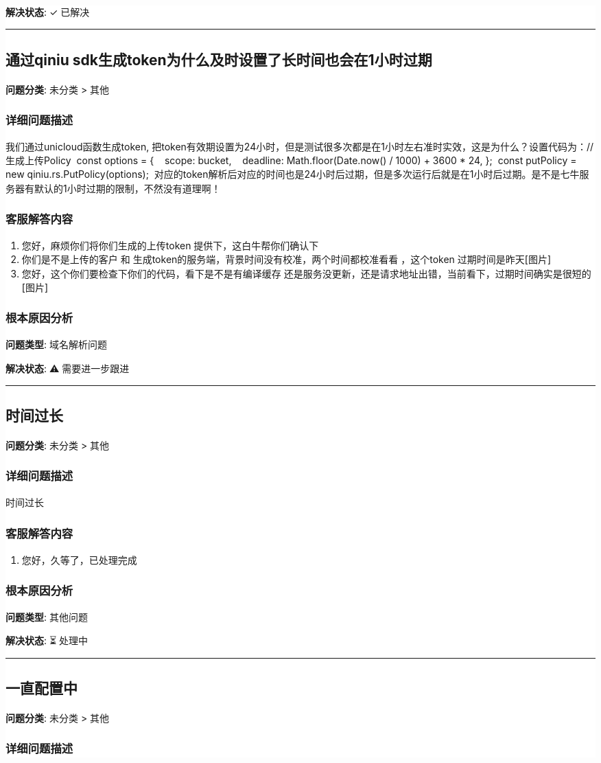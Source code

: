 **解决状态**: ✓ 已解决

---

## 通过qiniu sdk生成token为什么及时设置了长时间也会在1小时过期

**问题分类**: 未分类 > 其他

### 详细问题描述

我们通过unicloud函数生成token, 把token有效期设置为24小时，但是测试很多次都是在1小时左右准时实效，这是为什么？设置代码为：// 生成上传Policy  const options = {    scope: bucket,    deadline: Math.floor(Date.now() / 1000) + 3600 * 24, };  const putPolicy = new qiniu.rs.PutPolicy(options);  对应的token解析后对应的时间也是24小时后过期，但是多次运行后就是在1小时后过期。是不是七牛服务器有默认的1小时过期的限制，不然没有道理啊！

### 客服解答内容

1. 您好，麻烦你们将你们生成的上传token 提供下，这白牛帮你们确认下
2. 你们是不是上传的客户 和  生成token的服务端，背景时间没有校准，两个时间都校准看看 ，这个token 过期时间是昨天[图片]
3. 您好，这个你们要检查下你们的代码，看下是不是有编译缓存 还是服务没更新，还是请求地址出错，当前看下，过期时间确实是很短的[图片]

### 根本原因分析

**问题类型**: 域名解析问题

**解决状态**: ⚠ 需要进一步跟进

---

## 时间过长

**问题分类**: 未分类 > 其他

### 详细问题描述

时间过长

### 客服解答内容

1. 您好，久等了，已处理完成

### 根本原因分析

**问题类型**: 其他问题

**解决状态**: ⏳ 处理中

---

## 一直配置中

**问题分类**: 未分类 > 其他

### 详细问题描述
